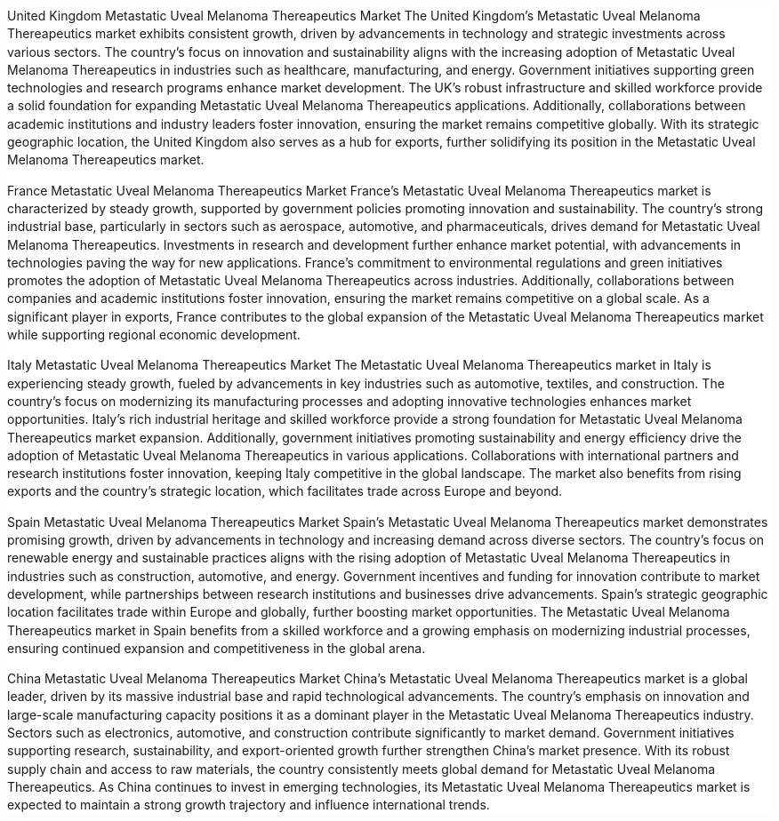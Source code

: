 United Kingdom Metastatic Uveal Melanoma Thereapeutics Market
The United Kingdom’s Metastatic Uveal Melanoma Thereapeutics market exhibits consistent growth, driven by advancements in technology and strategic investments across various sectors. The country’s focus on innovation and sustainability aligns with the increasing adoption of Metastatic Uveal Melanoma Thereapeutics in industries such as healthcare, manufacturing, and energy. Government initiatives supporting green technologies and research programs enhance market development. The UK’s robust infrastructure and skilled workforce provide a solid foundation for expanding Metastatic Uveal Melanoma Thereapeutics applications. Additionally, collaborations between academic institutions and industry leaders foster innovation, ensuring the market remains competitive globally. With its strategic geographic location, the United Kingdom also serves as a hub for exports, further solidifying its position in the Metastatic Uveal Melanoma Thereapeutics market.

France Metastatic Uveal Melanoma Thereapeutics Market
France’s Metastatic Uveal Melanoma Thereapeutics market is characterized by steady growth, supported by government policies promoting innovation and sustainability. The country’s strong industrial base, particularly in sectors such as aerospace, automotive, and pharmaceuticals, drives demand for Metastatic Uveal Melanoma Thereapeutics. Investments in research and development further enhance market potential, with advancements in technologies paving the way for new applications. France’s commitment to environmental regulations and green initiatives promotes the adoption of Metastatic Uveal Melanoma Thereapeutics across industries. Additionally, collaborations between companies and academic institutions foster innovation, ensuring the market remains competitive on a global scale. As a significant player in exports, France contributes to the global expansion of the Metastatic Uveal Melanoma Thereapeutics market while supporting regional economic development.

Italy Metastatic Uveal Melanoma Thereapeutics Market
The Metastatic Uveal Melanoma Thereapeutics market in Italy is experiencing steady growth, fueled by advancements in key industries such as automotive, textiles, and construction. The country’s focus on modernizing its manufacturing processes and adopting innovative technologies enhances market opportunities. Italy’s rich industrial heritage and skilled workforce provide a strong foundation for Metastatic Uveal Melanoma Thereapeutics market expansion. Additionally, government initiatives promoting sustainability and energy efficiency drive the adoption of Metastatic Uveal Melanoma Thereapeutics in various applications. Collaborations with international partners and research institutions foster innovation, keeping Italy competitive in the global landscape. The market also benefits from rising exports and the country’s strategic location, which facilitates trade across Europe and beyond.

Spain Metastatic Uveal Melanoma Thereapeutics Market
Spain’s Metastatic Uveal Melanoma Thereapeutics market demonstrates promising growth, driven by advancements in technology and increasing demand across diverse sectors. The country’s focus on renewable energy and sustainable practices aligns with the rising adoption of Metastatic Uveal Melanoma Thereapeutics in industries such as construction, automotive, and energy. Government incentives and funding for innovation contribute to market development, while partnerships between research institutions and businesses drive advancements. Spain’s strategic geographic location facilitates trade within Europe and globally, further boosting market opportunities. The Metastatic Uveal Melanoma Thereapeutics market in Spain benefits from a skilled workforce and a growing emphasis on modernizing industrial processes, ensuring continued expansion and competitiveness in the global arena.

China Metastatic Uveal Melanoma Thereapeutics Market
China’s Metastatic Uveal Melanoma Thereapeutics market is a global leader, driven by its massive industrial base and rapid technological advancements. The country’s emphasis on innovation and large-scale manufacturing capacity positions it as a dominant player in the Metastatic Uveal Melanoma Thereapeutics industry. Sectors such as electronics, automotive, and construction contribute significantly to market demand. Government initiatives supporting research, sustainability, and export-oriented growth further strengthen China’s market presence. With its robust supply chain and access to raw materials, the country consistently meets global demand for Metastatic Uveal Melanoma Thereapeutics. As China continues to invest in emerging technologies, its Metastatic Uveal Melanoma Thereapeutics market is expected to maintain a strong growth trajectory and influence international trends.
